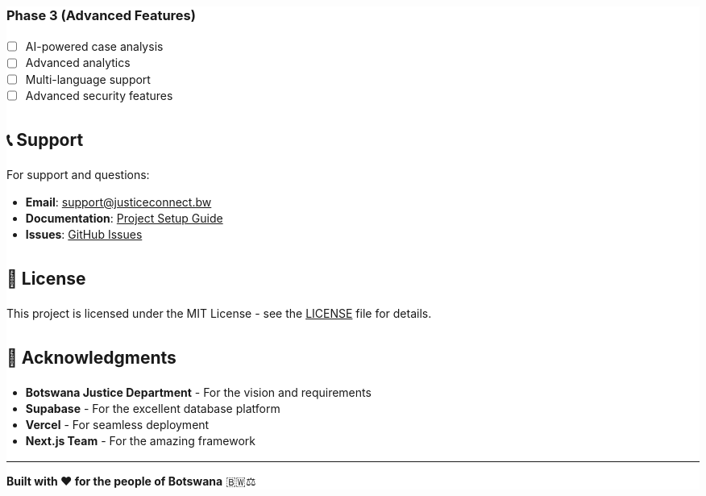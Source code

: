 ### Phase 3 (Advanced Features)
- [ ] AI-powered case analysis
- [ ] Advanced analytics
- [ ] Multi-language support
- [ ] Advanced security features

## 📞 Support

For support and questions:
- **Email**: support@justiceconnect.bw
- **Documentation**: [Project Setup Guide](./Project_Setup_Guide.md)
- **Issues**: [GitHub Issues](https://github.com/Beardparlor/JusticeConnect/issues)

## 📄 License

This project is licensed under the MIT License - see the [LICENSE](LICENSE) file for details.

## 🙏 Acknowledgments

- **Botswana Justice Department** - For the vision and requirements
- **Supabase** - For the excellent database platform
- **Vercel** - For seamless deployment
- **Next.js Team** - For the amazing framework

---

**Built with ❤️ for the people of Botswana** 🇧🇼⚖️ 